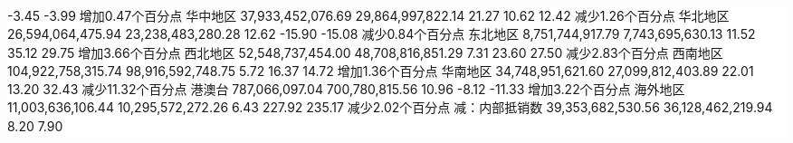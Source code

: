 -3.45
-3.99
增加0.47个百分点
华中地区
37,933,452,076.69
29,864,997,822.14
21.27
10.62
12.42
减少1.26个百分点
华北地区
26,594,064,475.94
23,238,483,280.28
12.62
-15.90
-15.08
减少0.84个百分点
东北地区
8,751,744,917.79
7,743,695,630.13
11.52
35.12
29.75
增加3.66个百分点
西北地区
52,548,737,454.00
48,708,816,851.29
7.31
23.60
27.50
减少2.83个百分点
西南地区
104,922,758,315.74
98,916,592,748.75
5.72
16.37
14.72
增加1.36个百分点
华南地区
34,748,951,621.60
27,099,812,403.89
22.01
13.20
32.43
减少11.32个百分点
港澳台
787,066,097.04
700,780,815.56
10.96
-8.12
-11.33
增加3.22个百分点
海外地区
11,003,636,106.44
10,295,572,272.26
6.43
227.92
235.17
减少2.02个百分点
减：内部抵销数
39,353,682,530.56
36,128,462,219.94
8.20
7.90